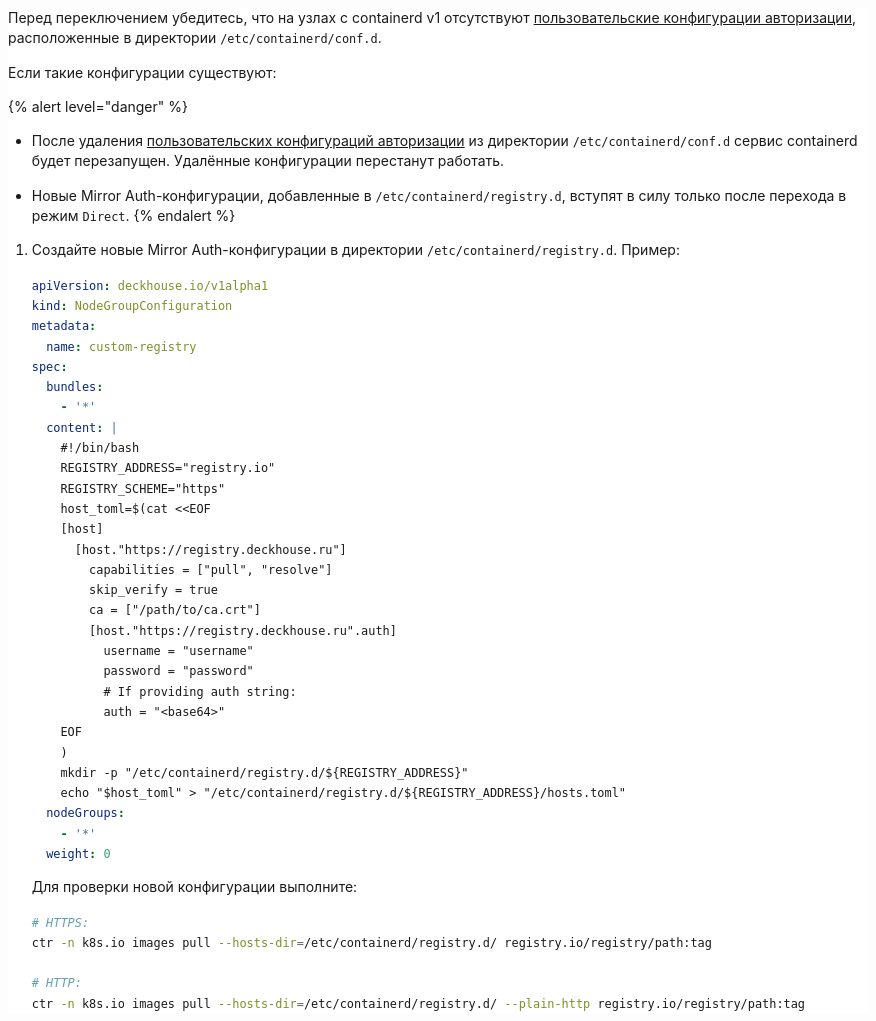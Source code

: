 Перед переключением убедитесь, что на узлах с containerd v1 отсутствуют [пользовательские конфигурации авторизации](/modules/node-manager/faq.html#как-добавить-конфигурацию-для-дополнительного-registry), расположенные в директории `/etc/containerd/conf.d`.

Если такие конфигурации существуют:

{% alert level="danger" %}
- После удаления [пользовательских конфигураций авторизации](/modules/node-manager/faq.html#как-добавить-авторизацию-в-дополнительный-registry) из директории `/etc/containerd/conf.d` сервис containerd будет перезапущен. Удалённые конфигурации перестанут работать.

- Новые Mirror Auth-конфигурации, добавленные в `/etc/containerd/registry.d`, вступят в силу только после перехода в режим `Direct`.
{% endalert %}

1. Создайте новые Mirror Auth-конфигурации в директории `/etc/containerd/registry.d`. Пример:

   ```yaml
   apiVersion: deckhouse.io/v1alpha1
   kind: NodeGroupConfiguration
   metadata:
     name: custom-registry
   spec:
     bundles:
       - '*'
     content: |
       #!/bin/bash
       REGISTRY_ADDRESS="registry.io"
       REGISTRY_SCHEME="https"
       host_toml=$(cat <<EOF
       [host]
         [host."https://registry.deckhouse.ru"]
           capabilities = ["pull", "resolve"]
           skip_verify = true
           ca = ["/path/to/ca.crt"]
           [host."https://registry.deckhouse.ru".auth]
             username = "username"
             password = "password"
             # If providing auth string:
             auth = "<base64>"
       EOF
       )
       mkdir -p "/etc/containerd/registry.d/${REGISTRY_ADDRESS}"
       echo "$host_toml" > "/etc/containerd/registry.d/${REGISTRY_ADDRESS}/hosts.toml"
     nodeGroups:
       - '*'
     weight: 0
   ```

   Для проверки новой конфигурации выполните:

   ```bash
   # HTTPS:
   ctr -n k8s.io images pull --hosts-dir=/etc/containerd/registry.d/ registry.io/registry/path:tag

   # HTTP:
   ctr -n k8s.io images pull --hosts-dir=/etc/containerd/registry.d/ --plain-http registry.io/registry/path:tag
   ```
